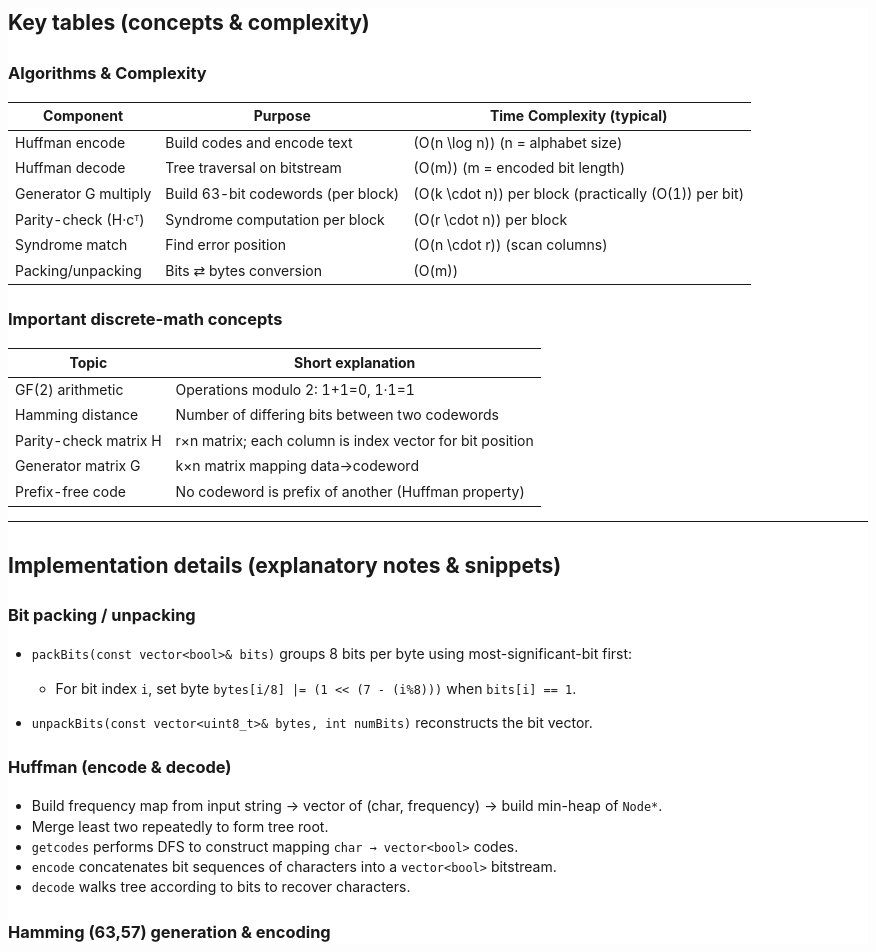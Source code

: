 ## Key tables (concepts & complexity)

### Algorithms & Complexity

| Component            | Purpose                            | Time Complexity (typical)                             |
| -------------------- | ---------------------------------- | ----------------------------------------------------- |
| Huffman encode       | Build codes and encode text        | (O(n \log n)) (n = alphabet size)                     |
| Huffman decode       | Tree traversal on bitstream        | (O(m)) (m = encoded bit length)                       |
| Generator G multiply | Build 63-bit codewords (per block) | (O(k \cdot n)) per block (practically (O(1)) per bit) |
| Parity-check (H·cᵀ)  | Syndrome computation per block     | (O(r \cdot n)) per block                              |
| Syndrome match       | Find error position                | (O(n \cdot r)) (scan columns)                         |
| Packing/unpacking    | Bits ⇄ bytes conversion            | (O(m))                                                |

### Important discrete-math concepts

| Topic                 | Short explanation                                        |
| --------------------- | -------------------------------------------------------- |
| GF(2) arithmetic      | Operations modulo 2: 1+1=0, 1·1=1                        |
| Hamming distance      | Number of differing bits between two codewords           |
| Parity-check matrix H | r×n matrix; each column is index vector for bit position |
| Generator matrix G    | k×n matrix mapping data→codeword                         |
| Prefix-free code      | No codeword is prefix of another (Huffman property)      |

---

## Implementation details (explanatory notes & snippets)

### Bit packing / unpacking

* `packBits(const vector<bool>& bits)` groups 8 bits per byte using most-significant-bit first:

  * For bit index `i`, set byte `bytes[i/8] |= (1 << (7 - (i%8)))` when `bits[i] == 1`.
* `unpackBits(const vector<uint8_t>& bytes, int numBits)` reconstructs the bit vector.

### Huffman (encode & decode)

* Build frequency map from input string → vector of (char, frequency) → build min-heap of `Node*`.
* Merge least two repeatedly to form tree root.
* `getcodes` performs DFS to construct mapping `char → vector<bool>` codes.
* `encode` concatenates bit sequences of characters into a `vector<bool>` bitstream.
* `decode` walks tree according to bits to recover characters.

### Hamming (63,57) generation & encoding

